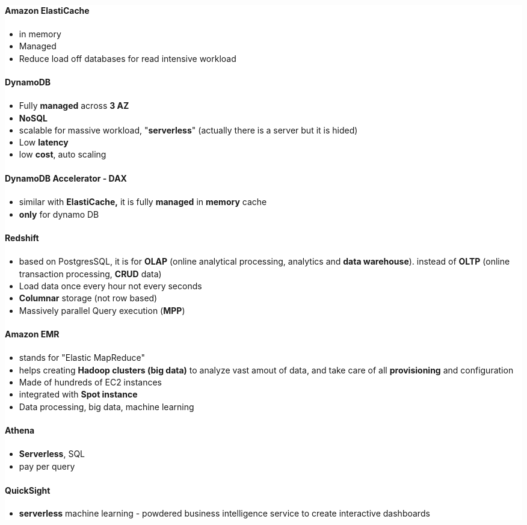 #### Amazon ElastiCache

+ in memory
+ Managed
+ Reduce load off databases for read intensive workload



#### DynamoDB

+ Fully **managed** across **3 AZ**
+ **NoSQL**
+ scalable for massive workload, "**serverless**" (actually there is a server but it is hided)
+ Low **latency**
+ low **cost**, auto scaling



#### DynamoDB Accelerator - DAX

+ similar with **ElastiCache,** it is fully **managed** in **memory** cache
+ **only** for dynamo DB



#### Redshift

+ based on PostgresSQL, it is for **OLAP** (online analytical processing, analytics and **data warehouse**). instead of **OLTP** (online transaction processing, **CRUD** data)
+ Load data once every hour not every seconds
+ **Columnar** storage (not row based)
+ Massively parallel Query execution (**MPP**)



#### Amazon EMR

+ stands for "Elastic MapReduce"
+ helps creating  **Hadoop clusters (big data)** to analyze vast amout of data, and take care of all **provisioning** and configuration
+ Made of hundreds of EC2 instances
+ integrated with **Spot instance**
+ Data processing, big data, machine learning

#### Athena

+ **Serverless**, SQL
+ pay per query



#### QuickSight

+ **serverless** machine learning - powdered business intelligence service to create interactive dashboards
